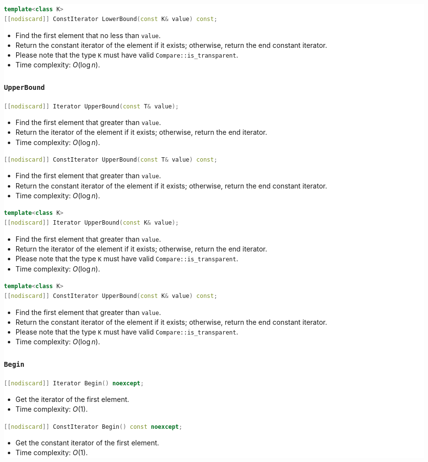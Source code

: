 ```c++
template<class K>
[[nodiscard]] ConstIterator LowerBound(const K& value) const;
```
- Find the first element that no less than `value`.
- Return the constant iterator of the element if it exists; otherwise, return
  the end constant iterator.
- Please note that the type `K` must have valid `Compare::is_transparent`.
- Time complexity: $O(\log n)$.

### <span id="UpperBound">`UpperBound`</span>
```c++
[[nodiscard]] Iterator UpperBound(const T& value);
```
- Find the first element that greater than `value`.
- Return the iterator of the element if it exists; otherwise, return
  the end iterator.
- Time complexity: $O(\log n)$.

```c++
[[nodiscard]] ConstIterator UpperBound(const T& value) const;
```
- Find the first element that greater than `value`.
- Return the constant iterator of the element if it exists; otherwise, return
  the end constant iterator.
- Time complexity: $O(\log n)$.

```c++
template<class K>
[[nodiscard]] Iterator UpperBound(const K& value);
```
- Find the first element that greater than `value`.
- Return the iterator of the element if it exists; otherwise, return
  the end iterator.
- Please note that the type `K` must have valid `Compare::is_transparent`.
- Time complexity: $O(\log n)$.

```c++
template<class K>
[[nodiscard]] ConstIterator UpperBound(const K& value) const;
```
- Find the first element that greater than `value`.
- Return the constant iterator of the element if it exists; otherwise, return
  the end constant iterator.
- Please note that the type `K` must have valid `Compare::is_transparent`.
- Time complexity: $O(\log n)$.

### <span id="Begin">`Begin`</span>
```c++
[[nodiscard]] Iterator Begin() noexcept;
```
- Get the iterator of the first element.
- Time complexity: $O(1)$.

```c++
[[nodiscard]] ConstIterator Begin() const noexcept;
```
- Get the constant iterator of the first element.
- Time complexity: $O(1)$.
